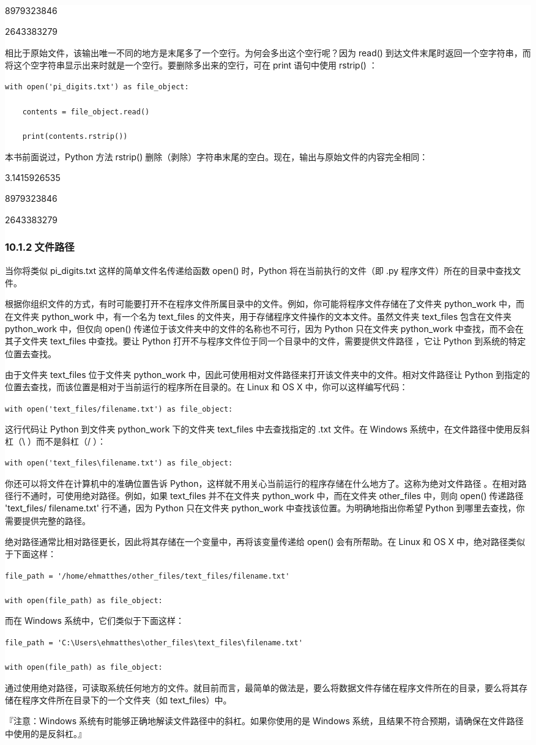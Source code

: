 8979323846

2643383279

相比于原始文件，该输出唯一不同的地方是末尾多了一个空行。为何会多出这个空行呢？因为 read() 到达文件末尾时返回一个空字符串，而将这个空字符串显示出来时就是一个空行。要删除多出来的空行，可在 print 语句中使用 rstrip() ：

```
with open('pi_digits.txt') as file_object:

	contents = file_object.read()

	print(contents.rstrip())
```

本书前面说过，Python 方法 rstrip() 删除（剥除）字符串末尾的空白。现在，输出与原始文件的内容完全相同：

3.1415926535

8979323846

2643383279

### 10.1.2 文件路径

当你将类似 pi_digits.txt 这样的简单文件名传递给函数 open() 时，Python 将在当前执行的文件（即 .py 程序文件）所在的目录中查找文件。

根据你组织文件的方式，有时可能要打开不在程序文件所属目录中的文件。例如，你可能将程序文件存储在了文件夹 python_work 中，而在文件夹 python_work 中，有一个名为 text_files 的文件夹，用于存储程序文件操作的文本文件。虽然文件夹 text_files 包含在文件夹 python_work 中，但仅向 open() 传递位于该文件夹中的文件的名称也不可行，因为 Python 只在文件夹 python_work 中查找，而不会在其子文件夹 text_files 中查找。要让 Python 打开不与程序文件位于同一个目录中的文件，需要提供文件路径 ，它让 Python 到系统的特定位置去查找。

由于文件夹 text_files 位于文件夹 python_work 中，因此可使用相对文件路径来打开该文件夹中的文件。相对文件路径让 Python 到指定的位置去查找，而该位置是相对于当前运行的程序所在目录的。在 Linux 和 OS X 中，你可以这样编写代码：

	with open('text_files/filename.txt') as file_object:

这行代码让 Python 到文件夹 python_work 下的文件夹 text_files 中去查找指定的 .txt 文件。在 Windows 系统中，在文件路径中使用反斜杠（\ ）而不是斜杠（/ ）：

	with open('text_files\filename.txt') as file_object:

你还可以将文件在计算机中的准确位置告诉 Python，这样就不用关心当前运行的程序存储在什么地方了。这称为绝对文件路径 。在相对路径行不通时，可使用绝对路径。例如，如果 text_files 并不在文件夹 python_work 中，而在文件夹 other_files 中，则向 open() 传递路径 'text_files/ filename.txt' 行不通，因为 Python 只在文件夹 python_work 中查找该位置。为明确地指出你希望 Python 到哪里去查找，你需要提供完整的路径。

绝对路径通常比相对路径更长，因此将其存储在一个变量中，再将该变量传递给 open() 会有所帮助。在 Linux 和 OS X 中，绝对路径类似于下面这样：

	file_path = '/home/ehmatthes/other_files/text_files/filename.txt'

	with open(file_path) as file_object:

而在 Windows 系统中，它们类似于下面这样：

	file_path = 'C:\Users\ehmatthes\other_files\text_files\filename.txt'

	with open(file_path) as file_object:

通过使用绝对路径，可读取系统任何地方的文件。就目前而言，最简单的做法是，要么将数据文件存储在程序文件所在的目录，要么将其存储在程序文件所在目录下的一个文件夹（如 text_files）中。

『注意：Windows 系统有时能够正确地解读文件路径中的斜杠。如果你使用的是 Windows 系统，且结果不符合预期，请确保在文件路径中使用的是反斜杠。』
